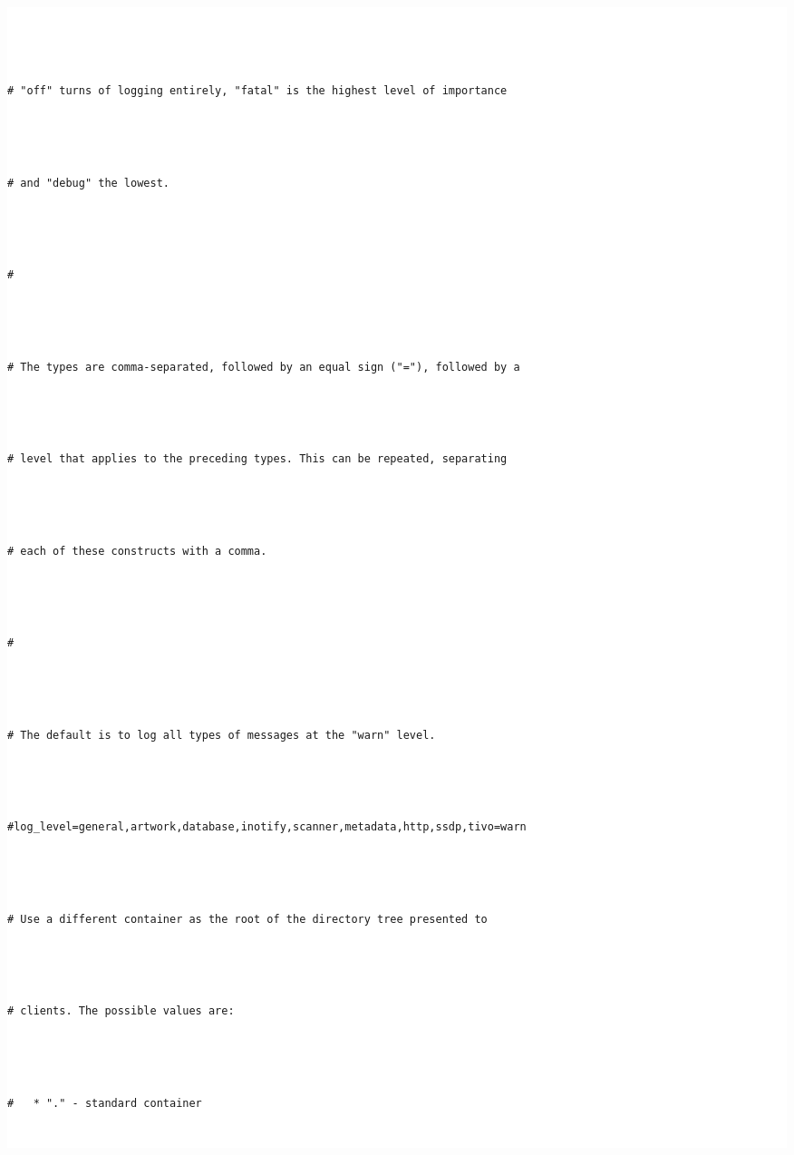```




# "off" turns of logging entirely, "fatal" is the highest level of importance




# and "debug" the lowest.




#




# The types are comma-separated, followed by an equal sign ("="), followed by a




# level that applies to the preceding types. This can be repeated, separating




# each of these constructs with a comma.




#




# The default is to log all types of messages at the "warn" level.




#log_level=general,artwork,database,inotify,scanner,metadata,http,ssdp,tivo=warn




# Use a different container as the root of the directory tree presented to




# clients. The possible values are:




#   * "." - standard container



```